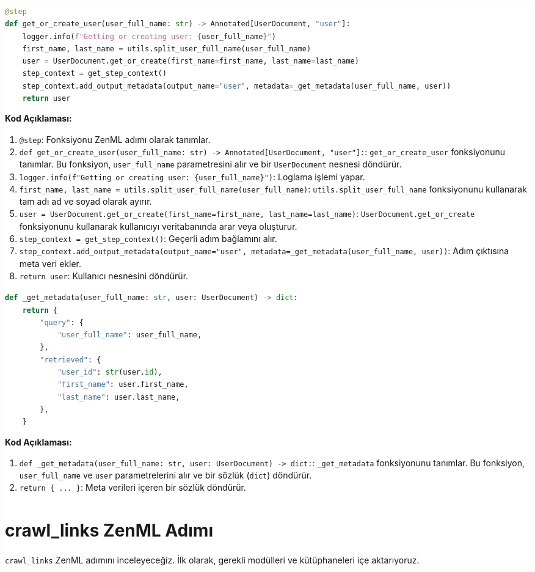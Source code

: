 ```python
@step
def get_or_create_user(user_full_name: str) -> Annotated[UserDocument, "user"]:
    logger.info(f"Getting or creating user: {user_full_name}")
    first_name, last_name = utils.split_user_full_name(user_full_name)
    user = UserDocument.get_or_create(first_name=first_name, last_name=last_name)
    step_context = get_step_context()
    step_context.add_output_metadata(output_name="user", metadata=_get_metadata(user_full_name, user))
    return user
```

**Kod Açıklaması:**

1. `@step`: Fonksiyonu ZenML adımı olarak tanımlar.
2. `def get_or_create_user(user_full_name: str) -> Annotated[UserDocument, "user"]:`: `get_or_create_user` fonksiyonunu tanımlar. Bu fonksiyon, `user_full_name` parametresini alır ve bir `UserDocument` nesnesi döndürür.
3. `logger.info(f"Getting or creating user: {user_full_name}")`: Loglama işlemi yapar.
4. `first_name, last_name = utils.split_user_full_name(user_full_name)`: `utils.split_user_full_name` fonksiyonunu kullanarak tam adı ad ve soyad olarak ayırır.
5. `user = UserDocument.get_or_create(first_name=first_name, last_name=last_name)`: `UserDocument.get_or_create` fonksiyonunu kullanarak kullanıcıyı veritabanında arar veya oluşturur.
6. `step_context = get_step_context()`: Geçerli adım bağlamını alır.
7. `step_context.add_output_metadata(output_name="user", metadata=_get_metadata(user_full_name, user))`: Adım çıktısına meta veri ekler.
8. `return user`: Kullanıcı nesnesini döndürür.

```python
def _get_metadata(user_full_name: str, user: UserDocument) -> dict:
    return {
        "query": {
            "user_full_name": user_full_name,
        },
        "retrieved": {
            "user_id": str(user.id),
            "first_name": user.first_name,
            "last_name": user.last_name,
        },
    }
```

**Kod Açıklaması:**

1. `def _get_metadata(user_full_name: str, user: UserDocument) -> dict:`: `_get_metadata` fonksiyonunu tanımlar. Bu fonksiyon, `user_full_name` ve `user` parametrelerini alır ve bir sözlük (`dict`) döndürür.
2. `return { ... }`: Meta verileri içeren bir sözlük döndürür.

# crawl_links ZenML Adımı
`crawl_links` ZenML adımını inceleyeceğiz. İlk olarak, gerekli modülleri ve kütüphaneleri içe aktarıyoruz.
